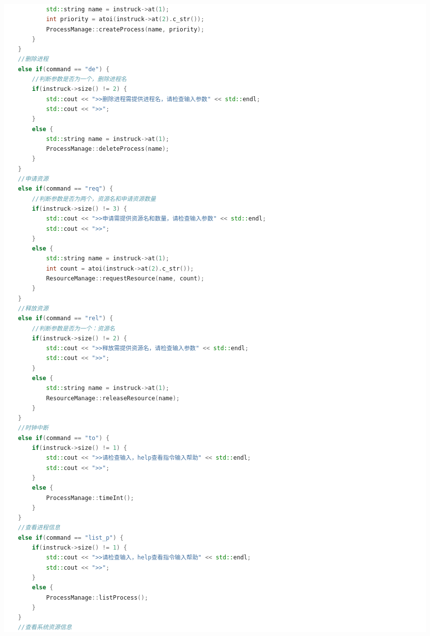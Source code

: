 ```c++
            std::string name = instruck->at(1);
            int priority = atoi(instruck->at(2).c_str());
            ProcessManage::createProcess(name, priority);
        }
    }
    //删除进程
    else if(command == "de") {
        //判断参数是否为一个，删除进程名
        if(instruck->size() != 2) {
            std::cout << ">>删除进程需提供进程名，请检查输入参数" << std::endl;
            std::cout << ">>";
        }
        else {
            std::string name = instruck->at(1);
            ProcessManage::deleteProcess(name);
        }
    }
    //申请资源
    else if(command == "req") {
        //判断参数是否为两个，资源名和申请资源数量
        if(instruck->size() != 3) {
            std::cout << ">>申请需提供资源名和数量，请检查输入参数" << std::endl;
            std::cout << ">>";
        }
        else {
            std::string name = instruck->at(1);
            int count = atoi(instruck->at(2).c_str());
            ResourceManage::requestResource(name, count);
        }
    }
    //释放资源
    else if(command == "rel") {
        //判断参数是否为一个：资源名
        if(instruck->size() != 2) {
            std::cout << ">>释放需提供资源名，请检查输入参数" << std::endl;
            std::cout << ">>";
        }
        else {
            std::string name = instruck->at(1);
            ResourceManage::releaseResource(name);
        }
    }
    //时钟中断
    else if(command == "to") {
        if(instruck->size() != 1) {
            std::cout << ">>请检查输入，help查看指令输入帮助" << std::endl;
            std::cout << ">>";
        }
        else {
            ProcessManage::timeInt();
        }
    }
    //查看进程信息
    else if(command == "list_p") {
        if(instruck->size() != 1) {
            std::cout << ">>请检查输入，help查看指令输入帮助" << std::endl;
            std::cout << ">>";
        }
        else {
            ProcessManage::listProcess();
        }
    }
    //查看系统资源信息
```